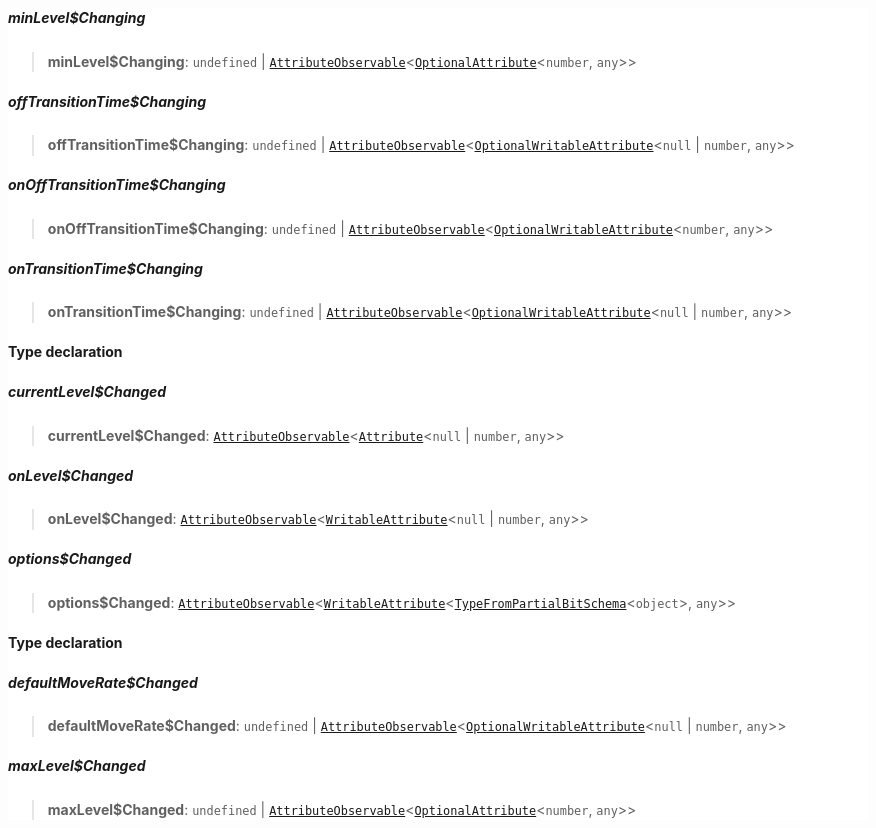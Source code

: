 ##### minLevel$Changing

> **minLevel$Changing**: `undefined` \| [`AttributeObservable`](../../../../cluster/export/namespaces/ClusterEvents/README.md#attributeobservablea)\<[`OptionalAttribute`](../../../../../cluster/export/interfaces/OptionalAttribute.md)\<`number`, `any`\>\>

##### offTransitionTime$Changing

> **offTransitionTime$Changing**: `undefined` \| [`AttributeObservable`](../../../../cluster/export/namespaces/ClusterEvents/README.md#attributeobservablea)\<[`OptionalWritableAttribute`](../../../../../cluster/export/interfaces/OptionalWritableAttribute.md)\<`null` \| `number`, `any`\>\>

##### onOffTransitionTime$Changing

> **onOffTransitionTime$Changing**: `undefined` \| [`AttributeObservable`](../../../../cluster/export/namespaces/ClusterEvents/README.md#attributeobservablea)\<[`OptionalWritableAttribute`](../../../../../cluster/export/interfaces/OptionalWritableAttribute.md)\<`number`, `any`\>\>

##### onTransitionTime$Changing

> **onTransitionTime$Changing**: `undefined` \| [`AttributeObservable`](../../../../cluster/export/namespaces/ClusterEvents/README.md#attributeobservablea)\<[`OptionalWritableAttribute`](../../../../../cluster/export/interfaces/OptionalWritableAttribute.md)\<`null` \| `number`, `any`\>\>

#### Type declaration

##### currentLevel$Changed

> **currentLevel$Changed**: [`AttributeObservable`](../../../../cluster/export/namespaces/ClusterEvents/README.md#attributeobservablea)\<[`Attribute`](../../../../../cluster/export/interfaces/Attribute.md)\<`null` \| `number`, `any`\>\>

##### onLevel$Changed

> **onLevel$Changed**: [`AttributeObservable`](../../../../cluster/export/namespaces/ClusterEvents/README.md#attributeobservablea)\<[`WritableAttribute`](../../../../../cluster/export/interfaces/WritableAttribute.md)\<`null` \| `number`, `any`\>\>

##### options$Changed

> **options$Changed**: [`AttributeObservable`](../../../../cluster/export/namespaces/ClusterEvents/README.md#attributeobservablea)\<[`WritableAttribute`](../../../../../cluster/export/interfaces/WritableAttribute.md)\<[`TypeFromPartialBitSchema`](../../../../../schema/export/README.md#typefrompartialbitschemat)\<`object`\>, `any`\>\>

#### Type declaration

##### defaultMoveRate$Changed

> **defaultMoveRate$Changed**: `undefined` \| [`AttributeObservable`](../../../../cluster/export/namespaces/ClusterEvents/README.md#attributeobservablea)\<[`OptionalWritableAttribute`](../../../../../cluster/export/interfaces/OptionalWritableAttribute.md)\<`null` \| `number`, `any`\>\>

##### maxLevel$Changed

> **maxLevel$Changed**: `undefined` \| [`AttributeObservable`](../../../../cluster/export/namespaces/ClusterEvents/README.md#attributeobservablea)\<[`OptionalAttribute`](../../../../../cluster/export/interfaces/OptionalAttribute.md)\<`number`, `any`\>\>
